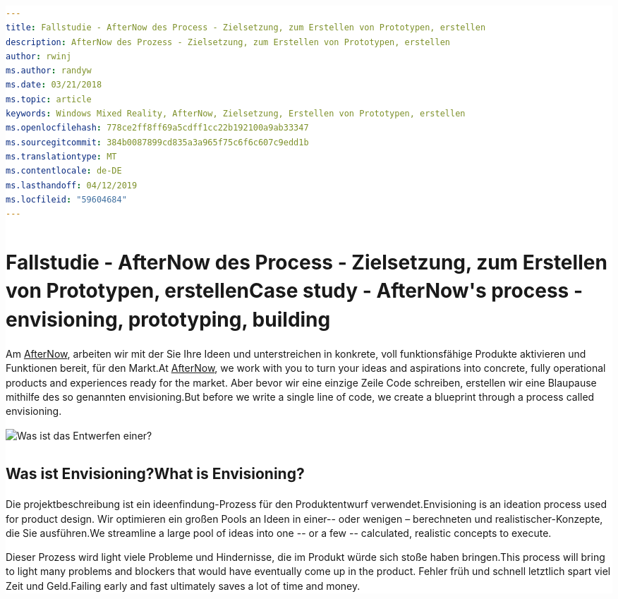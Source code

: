 ```yaml
---
title: Fallstudie - AfterNow des Process - Zielsetzung, zum Erstellen von Prototypen, erstellen
description: AfterNow des Prozess - Zielsetzung, zum Erstellen von Prototypen, erstellen
author: rwinj
ms.author: randyw
ms.date: 03/21/2018
ms.topic: article
keywords: Windows Mixed Reality, AfterNow, Zielsetzung, Erstellen von Prototypen, erstellen
ms.openlocfilehash: 778ce2ff8ff69a5cdff1cc22b192100a9ab33347
ms.sourcegitcommit: 384b0087899cd835a3a965f75c6f6c607c9edd1b
ms.translationtype: MT
ms.contentlocale: de-DE
ms.lasthandoff: 04/12/2019
ms.locfileid: "59604684"
---
```

# <a name="case-study---afternows-process---envisioning-prototyping-building"></a><span data-ttu-id="b35d0-104">Fallstudie - AfterNow des Process - Zielsetzung, zum Erstellen von Prototypen, erstellen</span><span class="sxs-lookup"><span data-stu-id="b35d0-104">Case study - AfterNow's process - envisioning, prototyping, building</span></span>

<span data-ttu-id="b35d0-105">Am [AfterNow](https://www.afternow.io/), arbeiten wir mit der Sie Ihre Ideen und unterstreichen in konkrete, voll funktionsfähige Produkte aktivieren und Funktionen bereit, für den Markt.</span><span class="sxs-lookup"><span data-stu-id="b35d0-105">At [AfterNow](https://www.afternow.io/), we work with you to turn your ideas and aspirations into concrete, fully operational products and experiences ready for the market.</span></span> <span data-ttu-id="b35d0-106">Aber bevor wir eine einzige Zeile Code schreiben, erstellen wir eine Blaupause mithilfe des so genannten envisioning.</span><span class="sxs-lookup"><span data-stu-id="b35d0-106">But before we write a single line of code, we create a blueprint through a process called envisioning.</span></span>

![Was ist das Entwerfen einer?](images/whatisenvisioning-640px.png)

## <a name="what-is-envisioning"></a><span data-ttu-id="b35d0-108">Was ist Envisioning?</span><span class="sxs-lookup"><span data-stu-id="b35d0-108">What is Envisioning?</span></span>

<span data-ttu-id="b35d0-109">Die projektbeschreibung ist ein ideenfindung-Prozess für den Produktentwurf verwendet.</span><span class="sxs-lookup"><span data-stu-id="b35d0-109">Envisioning is an ideation process used for product design.</span></span> <span data-ttu-id="b35d0-110">Wir optimieren ein großen Pools an Ideen in einer-- oder wenigen – berechneten und realistischer-Konzepte, die Sie ausführen.</span><span class="sxs-lookup"><span data-stu-id="b35d0-110">We streamline a large pool of ideas into one -- or a few -- calculated, realistic concepts to execute.</span></span>

<span data-ttu-id="b35d0-111">Dieser Prozess wird light viele Probleme und Hindernisse, die im Produkt würde sich stoße haben bringen.</span><span class="sxs-lookup"><span data-stu-id="b35d0-111">This process will bring to light many problems and blockers that would have eventually come up in the product.</span></span> <span data-ttu-id="b35d0-112">Fehler früh und schnell letztlich spart viel Zeit und Geld.</span><span class="sxs-lookup"><span data-stu-id="b35d0-112">Failing early and fast ultimately saves a lot of time and money.</span></span>
